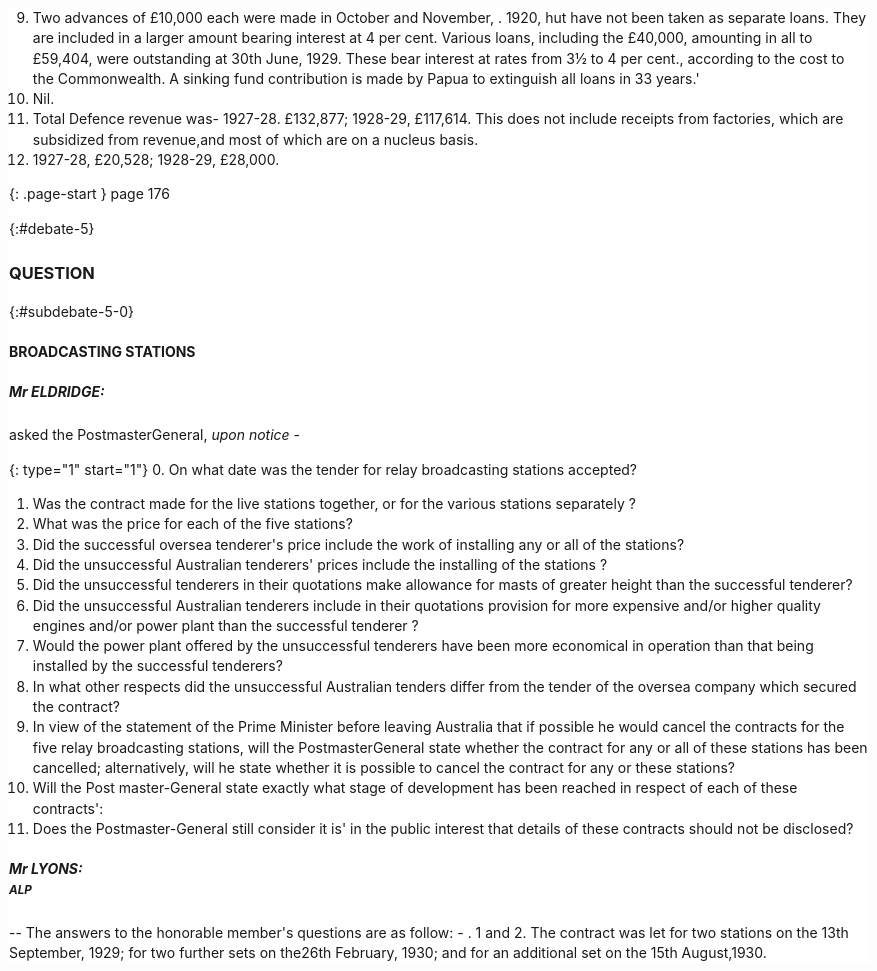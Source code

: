 9. Two advances of £10,000 each were made in October and November, . 1920, hut have not been taken as separate loans. They are included in a larger amount bearing interest at 4 per cent. Various loans, including the £40,000, amounting in all to £59,404, were outstanding at 30th June, 1929. These bear interest at rates from 3½ to 4 per cent., according to the cost to the Commonwealth. A sinking fund contribution is made by Papua to extinguish all loans in 33 years.' 
10. Nil. 
11. Total Defence revenue was- 1927-28. £132,877; 1928-29, £117,614. This does not include receipts from factories, which are subsidized from revenue,and most of which are on a nucleus basis. 
12. 1927-28, £20,528; 1928-29, £28,000. 

{: .page-start }
page 176

{:#debate-5}
### QUESTION

{:#subdebate-5-0}
#### BROADCASTING STATIONS

##### Mr ELDRIDGE:

asked the PostmasterGeneral,  *upon notice -* 

{: type="1" start="1"}
0. On what date was the tender for relay broadcasting stations accepted? 
1. Was the contract made for the live stations together, or for the various stations separately ? 
2. What was the price for each of the five stations? 
3. Did the successful oversea tenderer's price include the work of installing any or all of the stations? 
4. Did the unsuccessful Australian tenderers' prices include the installing of the stations ? 
5. Did the unsuccessful tenderers in their quotations make allowance for masts of greater height than the successful tenderer? 
6. Did the unsuccessful Australian tenderers include in their quotations provision for more expensive and/or higher quality engines and/or power plant than the successful tenderer ? 
7. Would the power plant offered by the unsuccessful tenderers have been more economical in operation than that being installed by the successful tenderers? 
8. In what other respects did the unsuccessful Australian tenders differ from the tender of the oversea company which secured the contract? 
9. In view of the statement of the Prime Minister before leaving Australia that if possible he would cancel the contracts for the five relay broadcasting stations, will the PostmasterGeneral state whether the contract for any or all of these stations has been cancelled; alternatively, will he state whether it is possible to cancel the contract for any or these stations? 
10. Will the Post master-General state exactly what stage of development has been reached in respect of each of these contracts': 
11. Does the Postmaster-General still consider it is' in the public interest that details of these contracts should not be disclosed? 

##### Mr LYONS:<br><small class="text-muted">ALP</small>

-- The answers to the honorable member's questions are as follow: - . 1 and 2. The contract was let for two stations on the 13th September, 1929; for two further sets on the26th February, 1930; and for an additional set on the 15th August,1930. 
